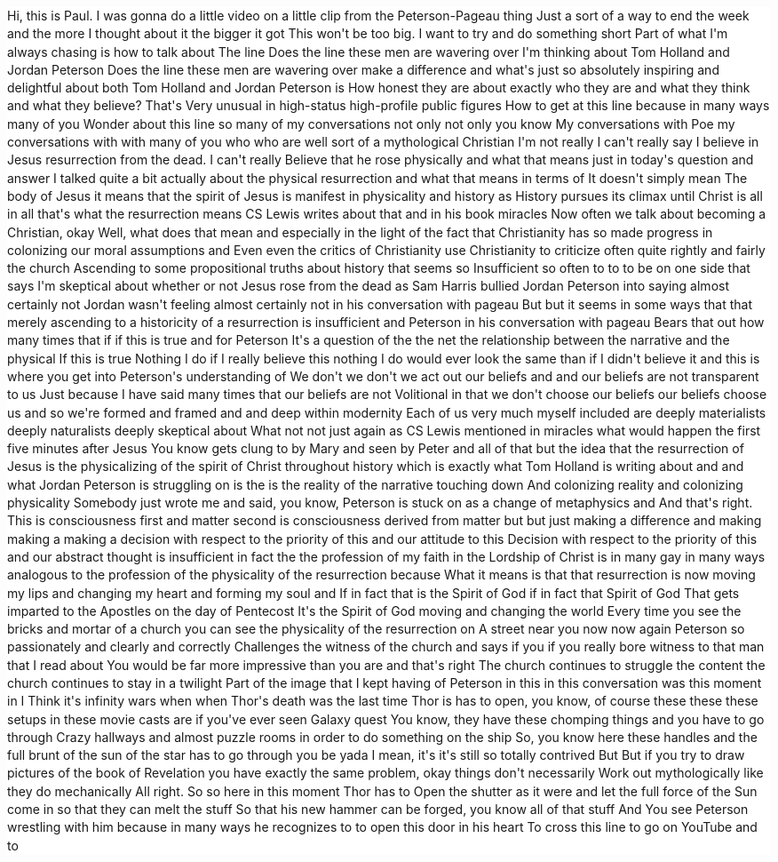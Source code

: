  Hi, this is Paul. I was gonna do a little video on a little clip from the Peterson-Pageau thing Just a sort of a way to end the week and the more I thought about it the bigger it got This won't be too big. I want to try and do something short Part of what I'm always chasing is how to talk about The line Does the line these men are wavering over I'm thinking about Tom Holland and Jordan Peterson Does the line these men are wavering over make a difference and what's just so absolutely inspiring and delightful about both Tom Holland and Jordan Peterson is How honest they are about exactly who they are and what they think and what they believe? That's Very unusual in high-status high-profile public figures How to get at this line because in many ways many of you Wonder about this line so many of my conversations not only not only you know My conversations with Poe my conversations with with many of you who who are well sort of a mythological Christian I'm not really I can't really say I believe in Jesus resurrection from the dead. I can't really Believe that he rose physically and what that means just in today's question and answer I talked quite a bit actually about the physical resurrection and what that means in terms of It doesn't simply mean The body of Jesus it means that the spirit of Jesus is manifest in physicality and history as History pursues its climax until Christ is all in all that's what the resurrection means CS Lewis writes about that and in his book miracles Now often we talk about becoming a Christian, okay Well, what does that mean and especially in the light of the fact that Christianity has so made progress in colonizing our moral assumptions and Even even the critics of Christianity use Christianity to criticize often quite rightly and fairly the church Ascending to some propositional truths about history that seems so Insufficient so often to to to be on one side that says I'm skeptical about whether or not Jesus rose from the dead as Sam Harris bullied Jordan Peterson into saying almost certainly not Jordan wasn't feeling almost certainly not in his conversation with pageau But but it seems in some ways that that merely ascending to a historicity of a resurrection is insufficient and Peterson in his conversation with pageau Bears that out how many times that if if this is true and for Peterson It's a question of the the net the relationship between the narrative and the physical If this is true Nothing I do if I really believe this nothing I do would ever look the same than if I didn't believe it and this is where you get into Peterson's understanding of We don't we don't we act out our beliefs and and our beliefs are not transparent to us Just because I have said many times that our beliefs are not Volitional in that we don't choose our beliefs our beliefs choose us and so we're formed and framed and and deep within modernity Each of us very much myself included are deeply materialists deeply naturalists deeply skeptical about What not not just again as CS Lewis mentioned in miracles what would happen the first five minutes after Jesus You know gets clung to by Mary and seen by Peter and all of that but the idea that the resurrection of Jesus is the physicalizing of the spirit of Christ throughout history which is exactly what Tom Holland is writing about and and what Jordan Peterson is struggling on is the is the reality of the narrative touching down And colonizing reality and colonizing physicality Somebody just wrote me and said, you know, Peterson is stuck on as a change of metaphysics and And that's right. This is consciousness first and matter second is consciousness derived from matter but but just making a difference and making making a making a decision with respect to the priority of this and our attitude to this Decision with respect to the priority of this and our abstract thought is insufficient in fact the the profession of my faith in the Lordship of Christ is in many gay in many ways analogous to the profession of the physicality of the resurrection because What it means is that that resurrection is now moving my lips and changing my heart and forming my soul and If in fact that is the Spirit of God if in fact that Spirit of God That gets imparted to the Apostles on the day of Pentecost It's the Spirit of God moving and changing the world Every time you see the bricks and mortar of a church you can see the physicality of the resurrection on A street near you now now again Peterson so passionately and clearly and correctly Challenges the witness of the church and says if you if you really bore witness to that man that I read about You would be far more impressive than you are and that's right The church continues to struggle the content the church continues to stay in a twilight Part of the image that I kept having of Peterson in this in this conversation was this moment in I Think it's infinity wars when when Thor's death was the last time Thor is has to open, you know, of course these these these setups in these movie casts are if you've ever seen Galaxy quest You know, they have these chomping things and you have to go through Crazy hallways and almost puzzle rooms in order to do something on the ship So, you know here these handles and the full brunt of the sun of the star has to go through you be yada I mean, it's it's still so totally contrived But But if you try to draw pictures of the book of Revelation you have exactly the same problem, okay things don't necessarily Work out mythologically like they do mechanically All right. So so here in this moment Thor has to Open the shutter as it were and let the full force of the Sun come in so that they can melt the stuff So that his new hammer can be forged, you know all of that stuff And You see Peterson wrestling with him because in many ways he recognizes to to open this door in his heart To cross this line to go on YouTube and to